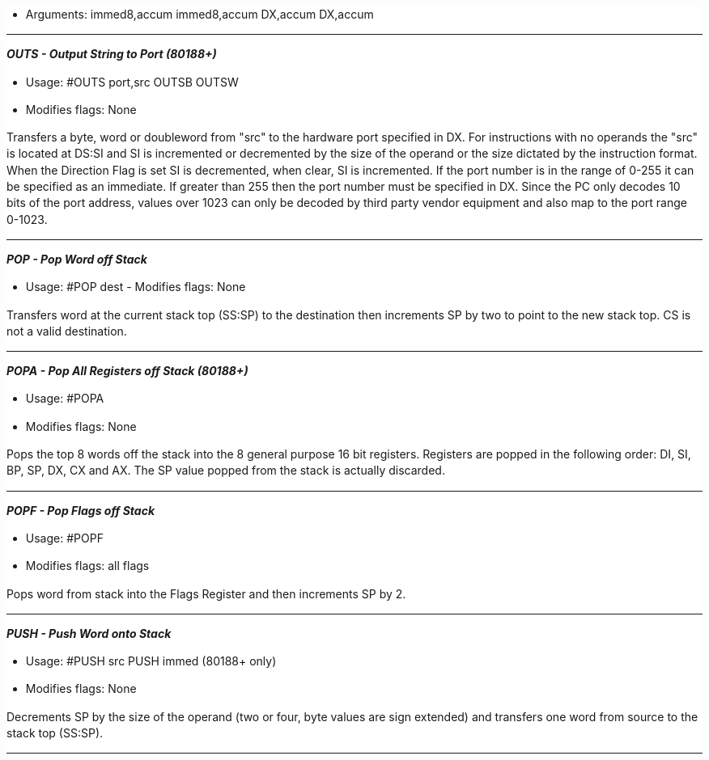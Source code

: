 - Arguments: immed8,accum immed8,accum DX,accum DX,accum

---

***OUTS - Output String to Port (80188+)***

- Usage: #OUTS port,src OUTSB OUTSW

- Modifies flags: None

Transfers a byte, word or doubleword from "src" to the hardware port specified in DX. For instructions with no operands the "src" is located at DS:SI and SI is incremented or decremented by the size of the operand or the size dictated by the instruction format. When the Direction Flag is set SI is decremented, when clear, SI is incremented. If the port number is in the range of 0-255 it can be specified as an immediate. If greater than 255 then the port number must be specified in DX. Since the PC only decodes 10 bits of the port address, values over 1023 can only be decoded by third party vendor equipment and also map to the port range 0-1023.

---

***POP - Pop Word off Stack***

- Usage: #POP dest - Modifies flags: None

Transfers word at the current stack top (SS:SP) to the destination then increments SP by two to point to the new stack top. CS is not a valid destination.

---

***POPA - Pop All Registers off Stack (80188+)***

- Usage: #POPA

- Modifies flags: None

Pops the top 8 words off the stack into the 8 general purpose 16 bit registers. Registers are popped in the following order: DI, SI, BP, SP, DX, CX and AX. The SP value popped from the stack is actually discarded.

---

***POPF - Pop Flags off Stack***

- Usage: #POPF

- Modifies flags: all flags

Pops word from stack into the Flags Register and then increments SP by 2.

---

***PUSH - Push Word onto Stack***

- Usage: #PUSH src PUSH immed (80188+ only)

- Modifies flags: None

Decrements SP by the size of the operand (two or four, byte values are sign extended) and transfers one word from source to the stack top (SS:SP).

---
